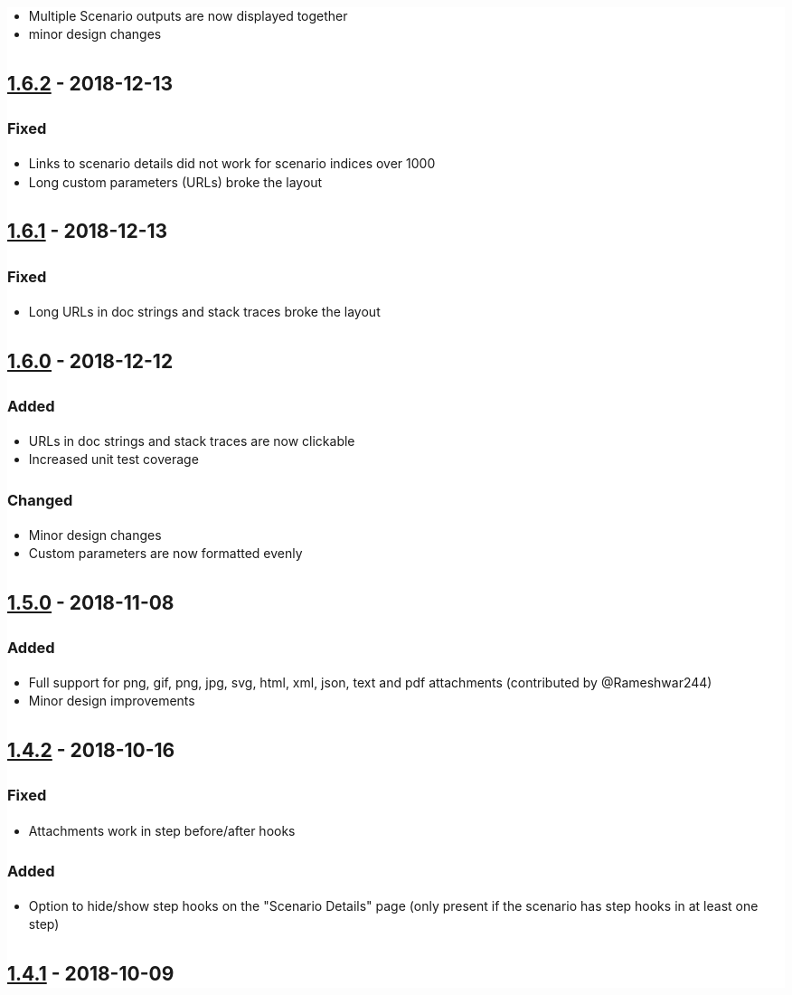 * Multiple Scenario outputs are now displayed together
* minor design changes

## [1.6.2] - 2018-12-13

### Fixed

* Links to scenario details did not work for scenario indices over 1000
* Long custom parameters (URLs) broke the layout

## [1.6.1] - 2018-12-13

### Fixed

* Long URLs in doc strings and stack traces broke the layout

## [1.6.0] - 2018-12-12

### Added

* URLs in doc strings and stack traces are now clickable
* Increased unit test coverage

### Changed

* Minor design changes
* Custom parameters are now formatted evenly

## [1.5.0] - 2018-11-08

### Added

* Full support for png, gif, png, jpg, svg, html, xml, json, text and pdf attachments (contributed by @Rameshwar244)
* Minor design improvements

## [1.4.2] - 2018-10-16

### Fixed

* Attachments work in step before/after hooks

### Added

* Option to hide/show step hooks on the "Scenario Details" page (only present if the scenario has step hooks in at least one step)

## [1.4.1] - 2018-10-09


[3.5.0]: https://github.com/trivago/cluecumber-report-plugin/tree/3.5.0
[3.4.0]: https://github.com/trivago/cluecumber-report-plugin/tree/3.4.0
[3.3.1]: https://github.com/trivago/cluecumber-report-plugin/tree/3.3.1
[3.3.0]: https://github.com/trivago/cluecumber-report-plugin/tree/3.3.0
[3.2.2]: https://github.com/trivago/cluecumber-report-plugin/tree/3.2.2
[3.2.1]: https://github.com/trivago/cluecumber-report-plugin/tree/3.2.1
[3.2.0]: https://github.com/trivago/cluecumber-report-plugin/tree/3.2.0
[3.1.0]: https://github.com/trivago/cluecumber-report-plugin/tree/3.1.0
[3.0.2]: https://github.com/trivago/cluecumber-report-plugin/tree/3.0.2
[3.0.1]: https://github.com/trivago/cluecumber-report-plugin/tree/3.0.1
[3.0.0]: https://github.com/trivago/cluecumber-report-plugin/tree/3.0.0
[2.9.4]: https://github.com/trivago/cluecumber-report-plugin/tree/2.9.4
[2.9.3]: https://github.com/trivago/cluecumber-report-plugin/tree/2.9.3
[2.9.2]: https://github.com/trivago/cluecumber-report-plugin/tree/2.9.2
[2.9.1]: https://github.com/trivago/cluecumber-report-plugin/tree/2.9.1
[2.9.0]: https://github.com/trivago/cluecumber-report-plugin/tree/2.9.0
[2.8.0]: https://github.com/trivago/cluecumber-report-plugin/tree/2.8.0
[2.7.1]: https://github.com/trivago/cluecumber-report-plugin/tree/2.7.1
[2.7.0]: https://github.com/trivago/cluecumber-report-plugin/tree/2.7.0
[2.6.1]: https://github.com/trivago/cluecumber-report-plugin/tree/2.6.1
[2.6.0]: https://github.com/trivago/cluecumber-report-plugin/tree/2.6.0
[2.5.0]: https://github.com/trivago/cluecumber-report-plugin/tree/2.5.0
[2.4.0]: https://github.com/trivago/cluecumber-report-plugin/tree/2.4.0
[2.3.4]: https://github.com/trivago/cluecumber-report-plugin/tree/2.3.4
[2.3.3]: https://github.com/trivago/cluecumber-report-plugin/tree/2.3.3
[2.3.2]: https://github.com/trivago/cluecumber-report-plugin/tree/2.3.2
[2.3.1]: https://github.com/trivago/cluecumber-report-plugin/tree/2.3.1
[2.3.0]: https://github.com/trivago/cluecumber-report-plugin/tree/2.3.0
[2.2.0]: https://github.com/trivago/cluecumber-report-plugin/tree/2.2.0
[2.1.1]: https://github.com/trivago/cluecumber-report-plugin/tree/2.1.1
[2.1.0]: https://github.com/trivago/cluecumber-report-plugin/tree/2.1.0
[2.0.1]: https://github.com/trivago/cluecumber-report-plugin/tree/2.0.1
[2.0.0]: https://github.com/trivago/cluecumber-report-plugin/tree/2.0.0
[1.11.0]: https://github.com/trivago/cluecumber-report-plugin/tree/1.11.0
[1.10.2]: https://github.com/trivago/cluecumber-report-plugin/tree/1.10.2
[1.10.1]: https://github.com/trivago/cluecumber-report-plugin/tree/1.10.1
[1.10.0]: https://github.com/trivago/cluecumber-report-plugin/tree/1.10.0
[1.9.0]: https://github.com/trivago/cluecumber-report-plugin/tree/1.9.0
[1.8.1]: https://github.com/trivago/cluecumber-report-plugin/tree/1.8.1
[1.8.0]: https://github.com/trivago/cluecumber-report-plugin/tree/1.8.0
[1.7.3]: https://github.com/trivago/cluecumber-report-plugin/tree/1.7.3
[1.7.2]: https://github.com/trivago/cluecumber-report-plugin/tree/1.7.2
[1.7.1]: https://github.com/trivago/cluecumber-report-plugin/tree/1.7.1
[1.7.0]: https://github.com/trivago/cluecumber-report-plugin/tree/1.7.0
[1.6.5]: https://github.com/trivago/cluecumber-report-plugin/tree/1.6.5
[1.6.4]: https://github.com/trivago/cluecumber-report-plugin/tree/1.6.4
[1.6.3]: https://github.com/trivago/cluecumber-report-plugin/tree/1.6.3
[1.6.2]: https://github.com/trivago/cluecumber-report-plugin/tree/1.6.2
[1.6.1]: https://github.com/trivago/cluecumber-report-plugin/tree/1.6.1
[1.6.0]: https://github.com/trivago/cluecumber-report-plugin/tree/1.6.0
[1.5.0]: https://github.com/trivago/cluecumber-report-plugin/tree/1.5.0
[1.4.2]: https://github.com/trivago/cluecumber-report-plugin/tree/1.4.2
[1.4.1]: https://github.com/trivago/cluecumber-report-plugin/tree/1.4.1
[1.4.0]: https://github.com/trivago/cluecumber-report-plugin/tree/1.4.0
[1.3.0]: https://github.com/trivago/cluecumber-report-plugin/tree/1.3.0
[1.2.1]: https://github.com/trivago/cluecumber-report-plugin/tree/1.2.1
[1.2.0]: https://github.com/trivago/cluecumber-report-plugin/tree/1.2.0
[1.1.1]: https://github.com/trivago/cluecumber-report-plugin/tree/1.1.1
[1.1.0]: https://github.com/trivago/cluecumber-report-plugin/tree/1.1.0
[1.0.0]: https://github.com/trivago/cluecumber-report-plugin/tree/1.0.0
[0.8.0]: https://github.com/trivago/cluecumber-report-plugin/tree/0.8.0
[0.7.1]: https://github.com/trivago/cluecumber-report-plugin/tree/0.7.1
[0.6.0]: https://github.com/trivago/cluecumber-report-plugin/tree/0.6.0
[0.5.0]: https://github.com/trivago/cluecumber-report-plugin/tree/0.5.0
[0.3.0]: https://github.com/trivago/cluecumber-report-plugin/tree/0.3.0
[0.2.0]: https://github.com/trivago/cluecumber-report-plugin/tree/0.2.0
[0.1.1]: https://github.com/trivago/cluecumber-report-plugin/tree/0.1.1
[0.1.0]: https://github.com/trivago/cluecumber-report-plugin/tree/0.1.0
[0.7.0]: https://github.com/trivago/cluecumber-report-plugin/tree/0.0.7
[0.0.6]: https://github.com/trivago/cluecumber-report-plugin/tree/0.0.6
[0.0.5]: https://github.com/trivago/cluecumber-report-plugin/tree/0.0.5
[0.0.4]: https://github.com/trivago/cluecumber-report-plugin/tree/0.0.4
[0.0.3]: https://github.com/trivago/cluecumber-report-plugin/tree/0.0.3
[0.0.2]: https://github.com/trivago/cluecumber-report-plugin/tree/0.0.2
